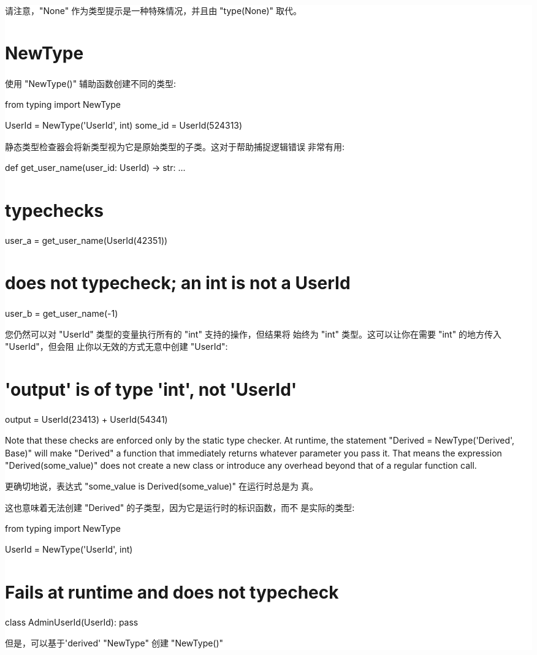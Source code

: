 请注意，"None" 作为类型提示是一种特殊情况，并且由 "type(None)" 取代。


NewType
=======

使用 "NewType()" 辅助函数创建不同的类型:

   from typing import NewType

   UserId = NewType('UserId', int)
   some_id = UserId(524313)

静态类型检查器会将新类型视为它是原始类型的子类。这对于帮助捕捉逻辑错误
非常有用:

   def get_user_name(user_id: UserId) -> str:
       ...

   # typechecks
   user_a = get_user_name(UserId(42351))

   # does not typecheck; an int is not a UserId
   user_b = get_user_name(-1)

您仍然可以对 "UserId" 类型的变量执行所有的 "int" 支持的操作，但结果将
始终为 "int" 类型。这可以让你在需要 "int" 的地方传入 "UserId"，但会阻
止你以无效的方式无意中创建 "UserId":

   # 'output' is of type 'int', not 'UserId'
   output = UserId(23413) + UserId(54341)

Note that these checks are enforced only by the static type checker.
At runtime, the statement "Derived = NewType('Derived', Base)" will
make "Derived" a function that immediately returns whatever parameter
you pass it. That means the expression "Derived(some_value)" does not
create a new class or introduce any overhead beyond that of a regular
function call.

更确切地说，表达式 "some_value is Derived(some_value)" 在运行时总是为
真。

这也意味着无法创建 "Derived" 的子类型，因为它是运行时的标识函数，而不
是实际的类型:

   from typing import NewType

   UserId = NewType('UserId', int)

   # Fails at runtime and does not typecheck
   class AdminUserId(UserId): pass

但是，可以基于'derived' "NewType" 创建 "NewType()"
